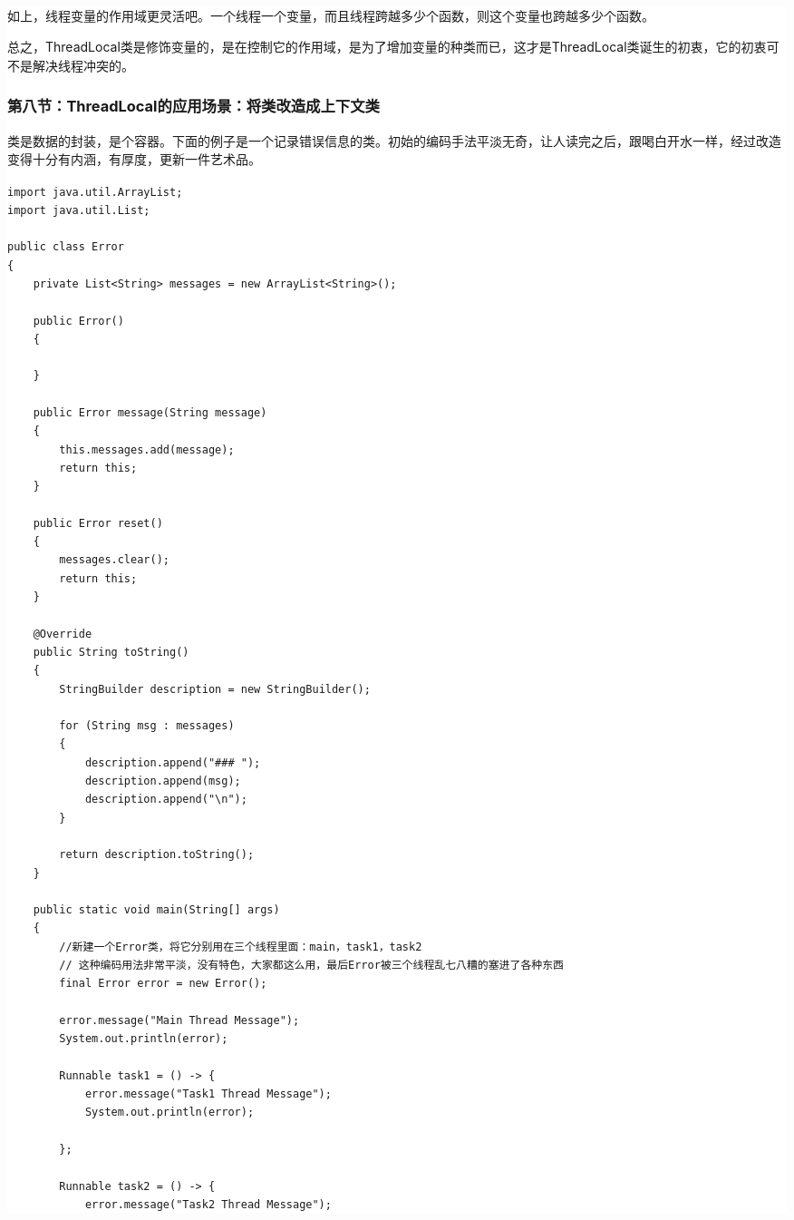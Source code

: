 如上，线程变量的作用域更灵活吧。一个线程一个变量，而且线程跨越多少个函数，则这个变量也跨越多少个函数。

总之，ThreadLocal类是修饰变量的，是在控制它的作用域，是为了增加变量的种类而已，这才是ThreadLocal类诞生的初衷，它的初衷可不是解决线程冲突的。

### **第八节：ThreadLocal的应用场景：将类改造成上下文类**

类是数据的封装，是个容器。下面的例子是一个记录错误信息的类。初始的编码手法平淡无奇，让人读完之后，跟喝白开水一样，经过改造变得十分有内涵，有厚度，更新一件艺术品。

```
import java.util.ArrayList;
import java.util.List;

public class Error
{
	private List<String> messages = new ArrayList<String>();

	public Error()
	{

	}

	public Error message(String message)
	{
		this.messages.add(message);
		return this;
	}

	public Error reset()
	{
		messages.clear();
		return this;
	}

	@Override
	public String toString()
	{
		StringBuilder description = new StringBuilder();

		for (String msg : messages)
		{
			description.append("### ");
			description.append(msg);
			description.append("\n");
		}

		return description.toString();
	}

	public static void main(String[] args)
	{
		//新建一个Error类，将它分别用在三个线程里面：main，task1，task2
		// 这种编码用法非常平淡，没有特色，大家都这么用，最后Error被三个线程乱七八糟的塞进了各种东西
		final Error error = new Error();

		error.message("Main Thread Message");
		System.out.println(error);

		Runnable task1 = () -> {
			error.message("Task1 Thread Message");
			System.out.println(error);

		};

		Runnable task2 = () -> {
			error.message("Task2 Thread Message");
```